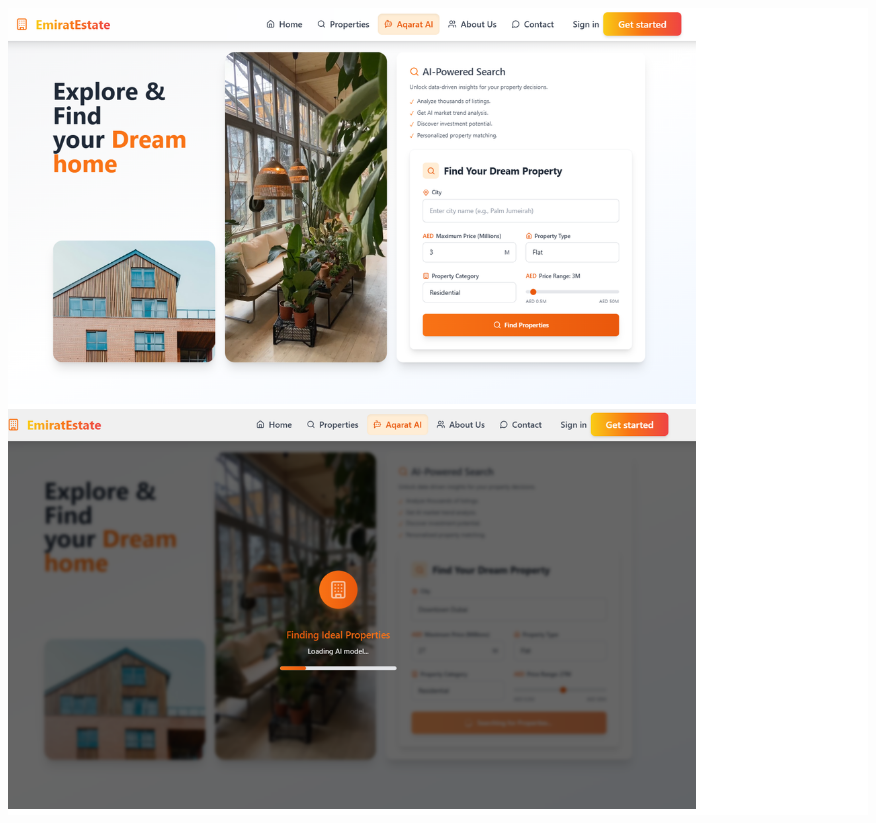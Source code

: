   <img src="images/cap6.png" alt="Screenshot 6" width="80%" />
  <br>
  <img src="images/cap7.png" alt="Screenshot 7" width="80%" />
  <br>